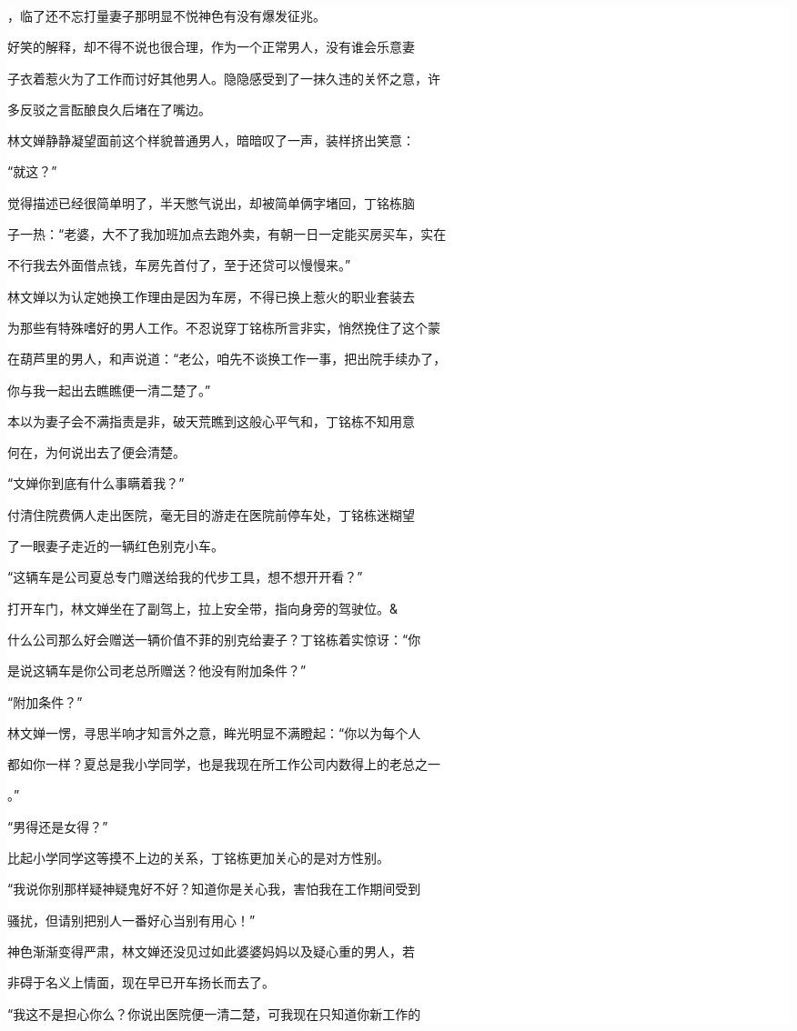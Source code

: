 ，临了还不忘打量妻子那明显不悦神色有没有爆发征兆。

好笑的解释，却不得不说也很合理，作为一个正常男人，没有谁会乐意妻

子衣着惹火为了工作而讨好其他男人。隐隐感受到了一抹久违的关怀之意，许

多反驳之言酝酿良久后堵在了嘴边。

林文婵静静凝望面前这个样貌普通男人，暗暗叹了一声，装样挤出笑意：

“就这？”

觉得描述已经很简单明了，半天憋气说出，却被简单俩字堵回，丁铭栋脑

子一热：“老婆，大不了我加班加点去跑外卖，有朝一日一定能买房买车，实在

不行我去外面借点钱，车房先首付了，至于还贷可以慢慢来。”

林文婵以为认定她换工作理由是因为车房，不得已换上惹火的职业套装去

为那些有特殊嗜好的男人工作。不忍说穿丁铭栋所言非实，悄然挽住了这个蒙

在葫芦里的男人，和声说道：“老公，咱先不谈换工作一事，把出院手续办了，

你与我一起出去瞧瞧便一清二楚了。”

本以为妻子会不满指责是非，破天荒瞧到这般心平气和，丁铭栋不知用意

何在，为何说出去了便会清楚。

“文婵你到底有什么事瞒着我？”

付清住院费俩人走出医院，毫无目的游走在医院前停车处，丁铭栋迷糊望

了一眼妻子走近的一辆红色别克小车。

“这辆车是公司夏总专门赠送给我的代步工具，想不想开开看？”

打开车门，林文婵坐在了副驾上，拉上安全带，指向身旁的驾驶位。&

什么公司那么好会赠送一辆价值不菲的别克给妻子？丁铭栋着实惊讶：“你

是说这辆车是你公司老总所赠送？他没有附加条件？”

“附加条件？”

林文婵一愣，寻思半响才知言外之意，眸光明显不满瞪起：“你以为每个人

都如你一样？夏总是我小学同学，也是我现在所工作公司内数得上的老总之一

。”

“男得还是女得？”

比起小学同学这等摸不上边的关系，丁铭栋更加关心的是对方性别。

“我说你别那样疑神疑鬼好不好？知道你是关心我，害怕我在工作期间受到

骚扰，但请别把别人一番好心当别有用心！”

神色渐渐变得严肃，林文婵还没见过如此婆婆妈妈以及疑心重的男人，若

非碍于名义上情面，现在早已开车扬长而去了。

“我这不是担心你么？你说出医院便一清二楚，可我现在只知道你新工作的
